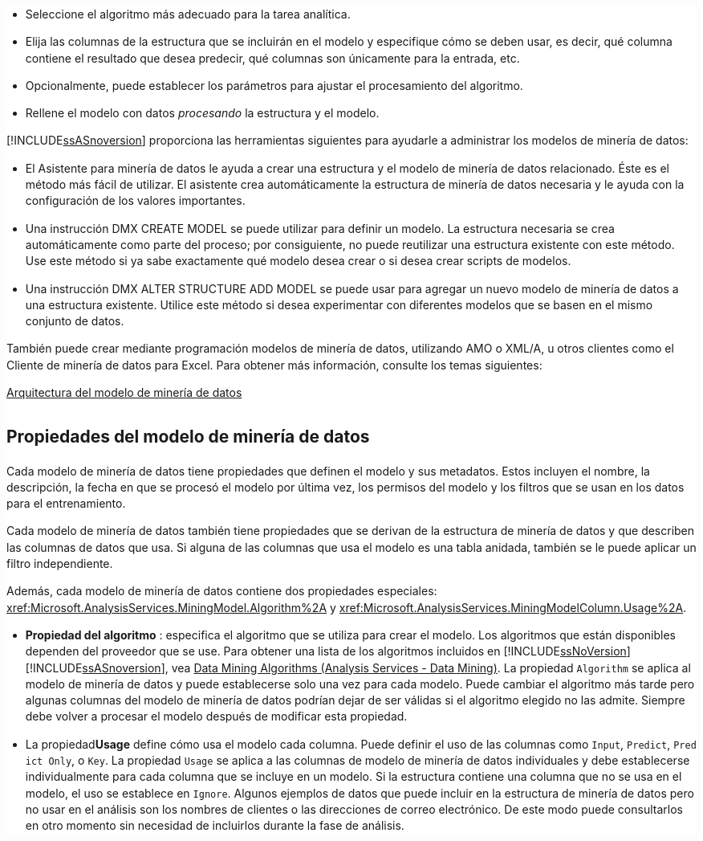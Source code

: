 -   Seleccione el algoritmo más adecuado para la tarea analítica.  
  
-   Elija las columnas de la estructura que se incluirán en el modelo y especifique cómo se deben usar, es decir, qué columna contiene el resultado que desea predecir, qué columnas son únicamente para la entrada, etc.  
  
-   Opcionalmente, puede establecer los parámetros para ajustar el procesamiento del algoritmo.  
  
-   Rellene el modelo con datos *procesando* la estructura y el modelo.  
  
 [!INCLUDE[ssASnoversion](../../includes/ssasnoversion-md.md)] proporciona las herramientas siguientes para ayudarle a administrar los modelos de minería de datos:  
  
-   El Asistente para minería de datos le ayuda a crear una estructura y el modelo de minería de datos relacionado. Éste es el método más fácil de utilizar. El asistente crea automáticamente la estructura de minería de datos necesaria y le ayuda con la configuración de los valores importantes.  
  
-   Una instrucción DMX CREATE MODEL se puede utilizar para definir un modelo. La estructura necesaria se crea automáticamente como parte del proceso; por consiguiente, no puede reutilizar una estructura existente con este método. Use este método si ya sabe exactamente qué modelo desea crear o si desea crear scripts de modelos.  
  
-   Una instrucción DMX ALTER STRUCTURE ADD MODEL se puede usar para agregar un nuevo modelo de minería de datos a una estructura existente. Utilice este método si desea experimentar con diferentes modelos que se basen en el mismo conjunto de datos.  
  
 También puede crear mediante programación modelos de minería de datos, utilizando AMO o XML/A, u otros clientes como el Cliente de minería de datos para Excel. Para obtener más información, consulte los temas siguientes:  
  
 [Arquitectura del modelo de minería de datos](#bkmk_mdlArch)  
  
##  <a name="bkmk_mdlProps"></a> Propiedades del modelo de minería de datos  
 Cada modelo de minería de datos tiene propiedades que definen el modelo y sus metadatos. Estos incluyen el nombre, la descripción, la fecha en que se procesó el modelo por última vez, los permisos del modelo y los filtros que se usan en los datos para el entrenamiento.  
  
 Cada modelo de minería de datos también tiene propiedades que se derivan de la estructura de minería de datos y que describen las columnas de datos que usa. Si alguna de las columnas que usa el modelo es una tabla anidada, también se le puede aplicar un filtro independiente.  
  
 Además, cada modelo de minería de datos contiene dos propiedades especiales: <xref:Microsoft.AnalysisServices.MiningModel.Algorithm%2A> y <xref:Microsoft.AnalysisServices.MiningModelColumn.Usage%2A>.  
  
-   **Propiedad del algoritmo** : especifica el algoritmo que se utiliza para crear el modelo. Los algoritmos que están disponibles dependen del proveedor que se use. Para obtener una lista de los algoritmos incluidos en [!INCLUDE[ssNoVersion](../../includes/ssnoversion-md.md)] [!INCLUDE[ssASnoversion](../../includes/ssasnoversion-md.md)], vea [Data Mining Algorithms &#40;Analysis Services - Data Mining&#41;](data-mining-algorithms-analysis-services-data-mining.md). La propiedad `Algorithm` se aplica al modelo de minería de datos y puede establecerse solo una vez para cada modelo. Puede cambiar el algoritmo más tarde pero algunas columnas del modelo de minería de datos podrían dejar de ser válidas si el algoritmo elegido no las admite. Siempre debe volver a procesar el modelo después de modificar esta propiedad.  
  
-   La propiedad**Usage** define cómo usa el modelo cada columna. Puede definir el uso de las columnas como `Input`, `Predict`, `Predict Only`, o `Key`. La propiedad `Usage` se aplica a las columnas de modelo de minería de datos individuales y debe establecerse individualmente para cada columna que se incluye en un modelo. Si la estructura contiene una columna que no se usa en el modelo, el uso se establece en `Ignore`. Algunos ejemplos de datos que puede incluir en la estructura de minería de datos pero no usar en el análisis son los nombres de clientes o las direcciones de correo electrónico. De este modo puede consultarlos en otro momento sin necesidad de incluirlos durante la fase de análisis.  
  